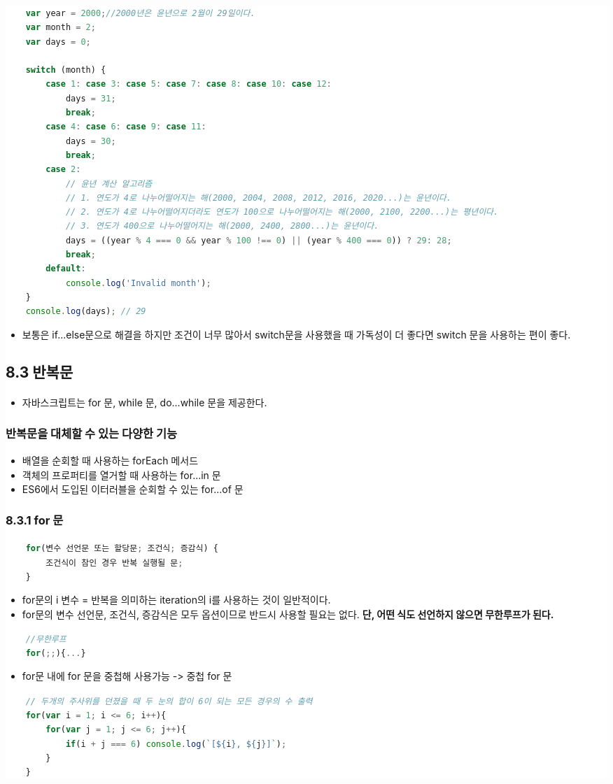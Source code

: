 ```javascript
    var year = 2000;//2000년은 윤년으로 2월이 29일이다.
    var month = 2;
    var days = 0;

    switch (month) {
        case 1: case 3: case 5: case 7: case 8: case 10: case 12:
            days = 31;
            break;
        case 4: case 6: case 9: case 11:
            days = 30;
            break;
        case 2:
            // 윤년 계산 알고리즘
            // 1. 연도가 4로 나누어떨어지는 해(2000, 2004, 2008, 2012, 2016, 2020...)는 윤년이다.
            // 2. 연도가 4로 나누어떨어지더라도 연도가 100으로 나누어떨어지는 해(2000, 2100, 2200...)는 평년이다.
            // 3. 연도가 400으로 나누어떨어지는 해(2000, 2400, 2800...)는 윤년이다.
            days = ((year % 4 === 0 && year % 100 !== 0) || (year % 400 === 0)) ? 29: 28;
            break;
        default:
            console.log('Invalid month');
    }
    console.log(days); // 29
```
- 보통은 if...else문으로 해결을 하지만 조건이 너무 많아서 switch문을 사용했을 때 가독성이 더 좋다면 switch 문을 사용하는 편이 좋다.

## 8.3 반복문

- 자바스크립트는 for 문, while 문, do...while 문을 제공한다.

### 반복문을 대체할 수 있는 다양한 기능
- 배열을 순회할 때 사용하는 forEach 메서드
- 객체의 프로퍼티를 열거할 때 사용하는 for...in 문
- ES6에서 도입된 이터러블을 순회할 수 있는 for...of 문

### 8.3.1 for 문
```javascript
    for(변수 선언문 또는 할당문; 조건식; 증감식) {
        조건식이 참인 경우 반복 실행될 문;
    }
```
- for문의 i 변수 = 반복을 의미하는 iteration의 i를 사용하는 것이 일반적이다.
- for문의 변수 선언문, 조건식, 증감식은 모두 옵션이므로 반드시 사용할 필요는 없다. **단, 어떤 식도 선언하지 않으면 무한루프가 된다.**
```javascript
    //무한루프
    for(;;){...}
```
- for문 내에 for 문을 중첩해 사용가능 -> 중첩 for 문
```javascript
    // 두개의 주사위를 던졌을 때 두 눈의 합이 6이 되는 모든 경우의 수 출력
    for(var i = 1; i <= 6; i++){
        for(var j = 1; j <= 6; j++){
            if(i + j === 6) console.log(`[${i}, ${j}]`);
        }
    }
```
